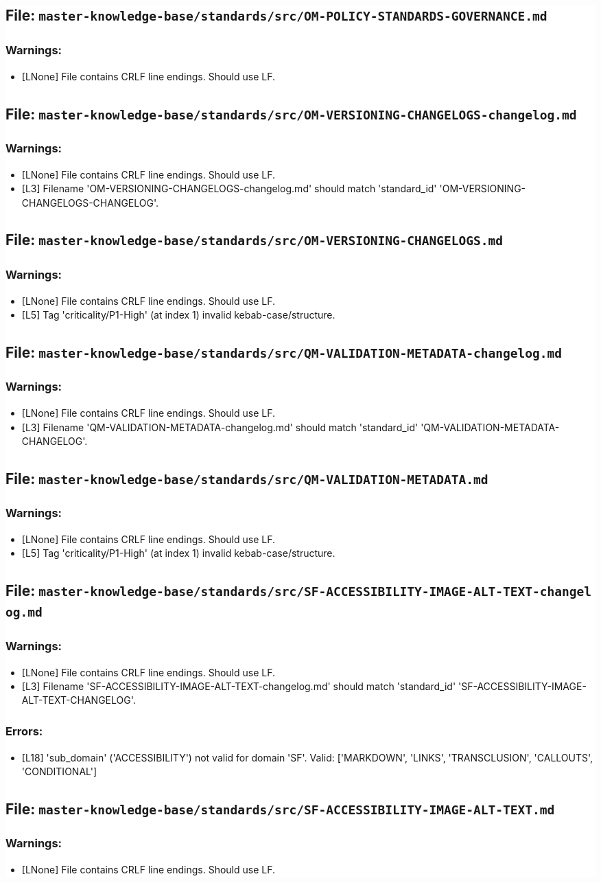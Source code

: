 ## File: `master-knowledge-base/standards/src/OM-POLICY-STANDARDS-GOVERNANCE.md`
### Warnings:
  - [LNone] File contains CRLF line endings. Should use LF.

## File: `master-knowledge-base/standards/src/OM-VERSIONING-CHANGELOGS-changelog.md`
### Warnings:
  - [LNone] File contains CRLF line endings. Should use LF.
  - [L3] Filename 'OM-VERSIONING-CHANGELOGS-changelog.md' should match 'standard_id' 'OM-VERSIONING-CHANGELOGS-CHANGELOG'.

## File: `master-knowledge-base/standards/src/OM-VERSIONING-CHANGELOGS.md`
### Warnings:
  - [LNone] File contains CRLF line endings. Should use LF.
  - [L5] Tag 'criticality/P1-High' (at index 1) invalid kebab-case/structure.

## File: `master-knowledge-base/standards/src/QM-VALIDATION-METADATA-changelog.md`
### Warnings:
  - [LNone] File contains CRLF line endings. Should use LF.
  - [L3] Filename 'QM-VALIDATION-METADATA-changelog.md' should match 'standard_id' 'QM-VALIDATION-METADATA-CHANGELOG'.

## File: `master-knowledge-base/standards/src/QM-VALIDATION-METADATA.md`
### Warnings:
  - [LNone] File contains CRLF line endings. Should use LF.
  - [L5] Tag 'criticality/P1-High' (at index 1) invalid kebab-case/structure.

## File: `master-knowledge-base/standards/src/SF-ACCESSIBILITY-IMAGE-ALT-TEXT-changelog.md`
### Warnings:
  - [LNone] File contains CRLF line endings. Should use LF.
  - [L3] Filename 'SF-ACCESSIBILITY-IMAGE-ALT-TEXT-changelog.md' should match 'standard_id' 'SF-ACCESSIBILITY-IMAGE-ALT-TEXT-CHANGELOG'.
### Errors:
  - [L18] 'sub_domain' ('ACCESSIBILITY') not valid for domain 'SF'. Valid: ['MARKDOWN', 'LINKS', 'TRANSCLUSION', 'CALLOUTS', 'CONDITIONAL']

## File: `master-knowledge-base/standards/src/SF-ACCESSIBILITY-IMAGE-ALT-TEXT.md`
### Warnings:
  - [LNone] File contains CRLF line endings. Should use LF.
